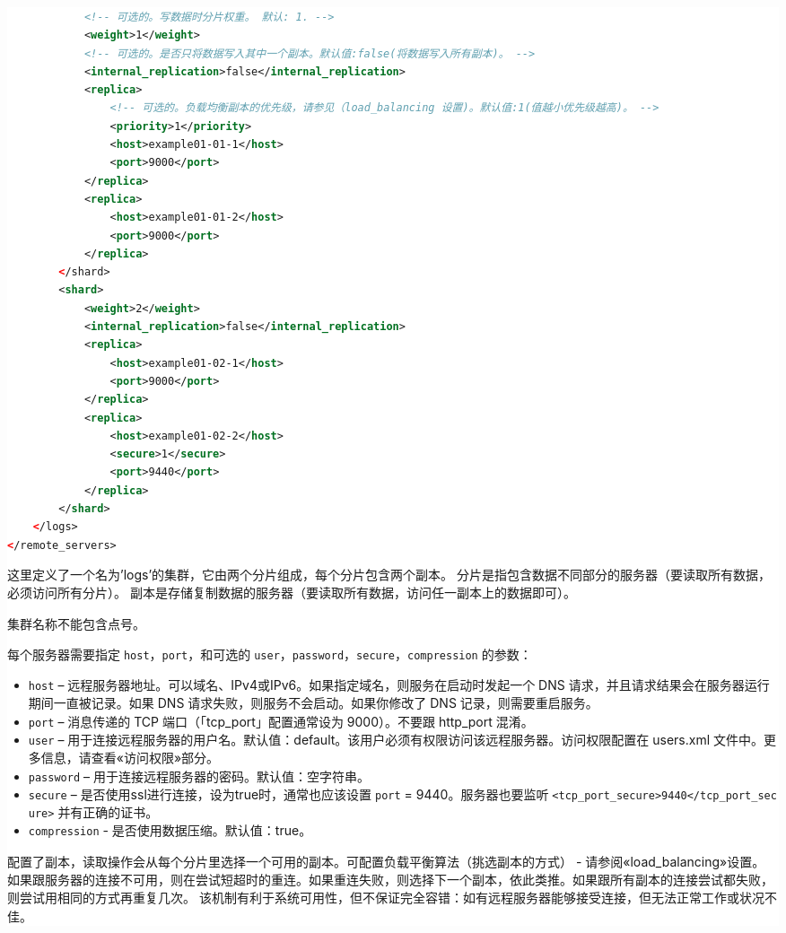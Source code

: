 ``` xml
            <!-- 可选的。写数据时分片权重。 默认: 1. -->
            <weight>1</weight>
            <!-- 可选的。是否只将数据写入其中一个副本。默认值:false(将数据写入所有副本)。 -->
            <internal_replication>false</internal_replication>
            <replica>
                <!-- 可选的。负载均衡副本的优先级，请参见（load_balancing 设置)。默认值:1(值越小优先级越高)。 -->
                <priority>1</priority>
                <host>example01-01-1</host>
                <port>9000</port>
            </replica>
            <replica>
                <host>example01-01-2</host>
                <port>9000</port>
            </replica>
        </shard>
        <shard>
            <weight>2</weight>
            <internal_replication>false</internal_replication>
            <replica>
                <host>example01-02-1</host>
                <port>9000</port>
            </replica>
            <replica>
                <host>example01-02-2</host>
                <secure>1</secure>
                <port>9440</port>
            </replica>
        </shard>
    </logs>
</remote_servers>
```

这里定义了一个名为’logs’的集群，它由两个分片组成，每个分片包含两个副本。
分片是指包含数据不同部分的服务器（要读取所有数据，必须访问所有分片）。
副本是存储复制数据的服务器（要读取所有数据，访问任一副本上的数据即可）。

集群名称不能包含点号。

每个服务器需要指定 `host`，`port`，和可选的 `user`，`password`，`secure`，`compression` 的参数：

- `host` – 远程服务器地址。可以域名、IPv4或IPv6。如果指定域名，则服务在启动时发起一个 DNS 请求，并且请求结果会在服务器运行期间一直被记录。如果 DNS 请求失败，则服务不会启动。如果你修改了 DNS 记录，则需要重启服务。
- `port` – 消息传递的 TCP 端口（「tcp_port」配置通常设为 9000）。不要跟 http_port 混淆。
- `user` – 用于连接远程服务器的用户名。默认值：default。该用户必须有权限访问该远程服务器。访问权限配置在 users.xml 文件中。更多信息，请查看«访问权限»部分。
- `password` – 用于连接远程服务器的密码。默认值：空字符串。
- `secure` – 是否使用ssl进行连接，设为true时，通常也应该设置 `port` = 9440。服务器也要监听 `<tcp_port_secure>9440</tcp_port_secure>` 并有正确的证书。
- `compression` - 是否使用数据压缩。默认值：true。

配置了副本，读取操作会从每个分片里选择一个可用的副本。可配置负载平衡算法（挑选副本的方式） - 请参阅«load_balancing»设置。
如果跟服务器的连接不可用，则在尝试短超时的重连。如果重连失败，则选择下一个副本，依此类推。如果跟所有副本的连接尝试都失败，则尝试用相同的方式再重复几次。
该机制有利于系统可用性，但不保证完全容错：如有远程服务器能够接受连接，但无法正常工作或状况不佳。
